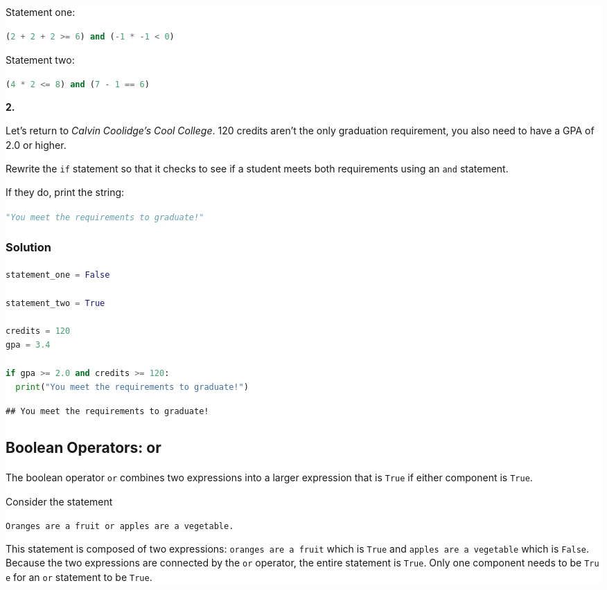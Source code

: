 Statement one:

``` python
(2 + 2 + 2 >= 6) and (-1 * -1 < 0)
```

Statement two:

``` python
(4 * 2 <= 8) and (7 - 1 == 6)
```

**2.**

Let’s return to *Calvin Coolidge’s Cool College*. 120 credits aren’t the
only graduation requirement, you also need to have a GPA of 2.0 or
higher.

Rewrite the `if` statement so that it checks to see if a student meets
both requirements using an `and` statement.

If they do, print the string:

``` python
"You meet the requirements to graduate!"
```

### Solution

``` python
statement_one = False

statement_two = True

credits = 120
gpa = 3.4

if gpa >= 2.0 and credits >= 120:
  print("You meet the requirements to graduate!")
```

    ## You meet the requirements to graduate!

## Boolean Operators: or

The boolean operator `or` combines two expressions into a larger
expression that is `True` if either component is `True`.

Consider the statement

    Oranges are a fruit or apples are a vegetable.

This statement is composed of two expressions: `oranges are a fruit`
which is `True` and `apples are a vegetable` which is `False`. Because
the two expressions are connected by the `or` operator, the entire
statement is `True`. Only one component needs to be `True` for an `or`
statement to be `True`.
